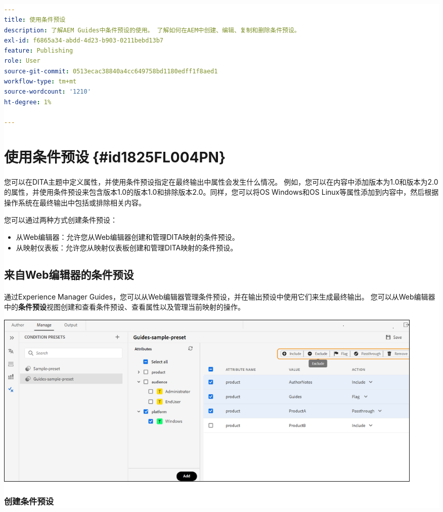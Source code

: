 ```yaml
---
title: 使用条件预设
description: 了解AEM Guides中条件预设的使用。 了解如何在AEM中创建、编辑、复制和删除条件预设。
exl-id: f6865a34-abdd-4d23-b903-0211bebd13b7
feature: Publishing
role: User
source-git-commit: 0513ecac38840a4cc649758bd1180edff1f8aed1
workflow-type: tm+mt
source-wordcount: '1210'
ht-degree: 1%

---
```


# 使用条件预设 {#id1825FL004PN}

您可以在DITA主题中定义属性，并使用条件预设指定在最终输出中属性会发生什么情况。 例如，您可以在内容中添加版本为1.0和版本为2.0的属性，并使用条件预设来包含版本1.0的版本1.0和排除版本2.0。同样，您可以将OS Windows和OS Linux等属性添加到内容中，然后根据操作系统在最终输出中包括或排除相关内容。

您可以通过两种方式创建条件预设：

* 从Web编辑器：允许您从Web编辑器创建和管理DITA映射的条件预设。
* 从映射仪表板：允许您从映射仪表板创建和管理DITA映射的条件预设。


## 来自Web编辑器的条件预设

通过Experience Manager Guides，您可以从Web编辑器管理条件预设，并在输出预设中使用它们来生成最终输出。
您可以从Web编辑器中的**条件预设**&#x200B;视图创建和查看条件预设、查看属性以及管理当前映射的操作。

<img src="images//manage-condtions-presets.png" alt= "Web编辑器中的条件预设" width="800" border="1px">



### 创建条件预设
